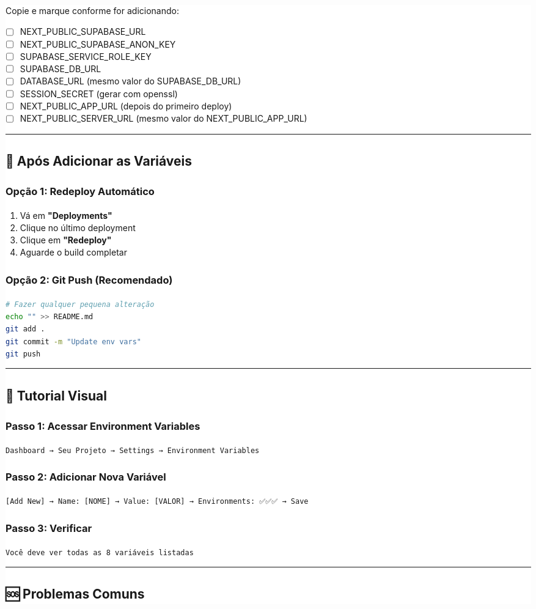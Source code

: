Copie e marque conforme for adicionando:

- [ ] NEXT_PUBLIC_SUPABASE_URL
- [ ] NEXT_PUBLIC_SUPABASE_ANON_KEY
- [ ] SUPABASE_SERVICE_ROLE_KEY
- [ ] SUPABASE_DB_URL
- [ ] DATABASE_URL (mesmo valor do SUPABASE_DB_URL)
- [ ] SESSION_SECRET (gerar com openssl)
- [ ] NEXT_PUBLIC_APP_URL (depois do primeiro deploy)
- [ ] NEXT_PUBLIC_SERVER_URL (mesmo valor do NEXT_PUBLIC_APP_URL)

---

## 🔄 Após Adicionar as Variáveis

### Opção 1: Redeploy Automático
1. Vá em **"Deployments"**
2. Clique no último deployment
3. Clique em **"Redeploy"**
4. Aguarde o build completar

### Opção 2: Git Push (Recomendado)
```bash
# Fazer qualquer pequena alteração
echo "" >> README.md
git add .
git commit -m "Update env vars"
git push
```

---

## 📸 Tutorial Visual

### Passo 1: Acessar Environment Variables
```
Dashboard → Seu Projeto → Settings → Environment Variables
```

### Passo 2: Adicionar Nova Variável
```
[Add New] → Name: [NOME] → Value: [VALOR] → Environments: ✅✅✅ → Save
```

### Passo 3: Verificar
```
Você deve ver todas as 8 variáveis listadas
```

---

## 🆘 Problemas Comuns
